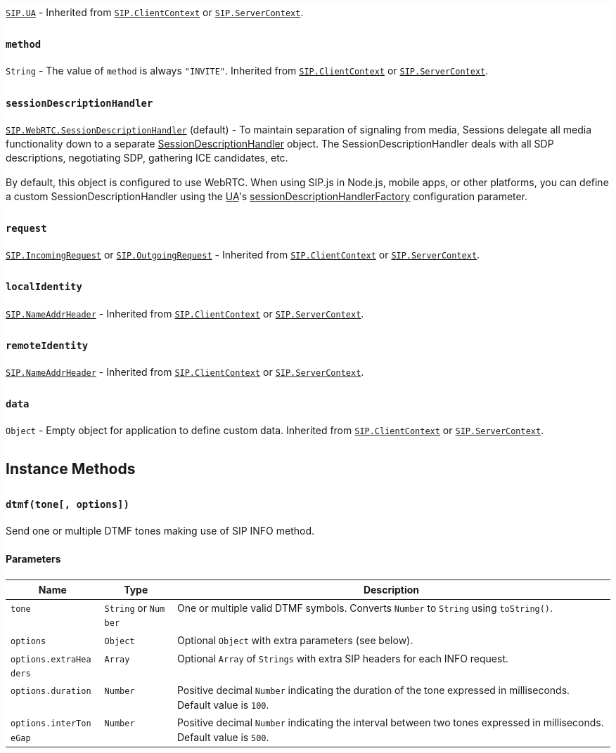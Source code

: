 [`SIP.UA`](../ua/) - Inherited from [`SIP.ClientContext`](../context/client/#ua) or [`SIP.ServerContext`](../context/server/#ua).

### `method`

`String` - The value of `method` is always `"INVITE"`. Inherited from [`SIP.ClientContext`](../context/client/#method) or [`SIP.ServerContext`](../context/server/#method).

### `sessionDescriptionHandler`

[`SIP.WebRTC.SessionDescriptionHandler`](../sessionDescriptionHandler) (default) -
To maintain separation of signaling from media, Sessions delegate all media functionality down to a separate [SessionDescriptionHandler](../sessionDescriptionHandler) object. The SessionDescriptionHandler deals with all SDP descriptions, negotiating SDP, gathering ICE candidates, etc.

By default, this object is configured to use WebRTC. When using SIP.js in Node.js, mobile apps, or other platforms, you can define a custom SessionDescriptionHandler using the [UA](../ua/)'s [sessionDescriptionHandlerFactory](../ua_configuration_parameters/#sessionDescriptionHandlerFactory) configuration parameter.


### `request`

[`SIP.IncomingRequest`](../sipMessage/) or [`SIP.OutgoingRequest`](../sipMessage/) - Inherited from [`SIP.ClientContext`](../context/client/#request) or [`SIP.ServerContext`](../context/server/#request).

### `localIdentity`

[`SIP.NameAddrHeader`](../nameAddrHeader/) - Inherited from [`SIP.ClientContext`](../context/client/#localIdentity) or [`SIP.ServerContext`](../context/server/#localIdentity).

### `remoteIdentity`

[`SIP.NameAddrHeader`](../nameAddrHeader/) - Inherited from [`SIP.ClientContext`](../context/client/#remoteIdentity) or [`SIP.ServerContext`](../context/server/#remoteIdentity).

### `data`

`Object` - Empty object for application to define custom data. Inherited from [`SIP.ClientContext`](../context/client/#data) or [`SIP.ServerContext`](../context/server/#data).



## Instance Methods

### `dtmf(tone[, options])`

Send one or multiple DTMF tones making use of SIP INFO method.

#### Parameters

Name | Type | Description
-----|------|--------------
`tone`|`String` or `Number`|One or multiple valid DTMF symbols. Converts `Number` to `String` using `toString()`.
`options`|`Object`|Optional `Object` with extra parameters (see below).
`options.extraHeaders`|`Array`|Optional `Array` of `Strings` with extra SIP headers for each INFO request.
`options.duration`|`Number`|Positive decimal `Number` indicating the duration of the tone expressed in milliseconds. Default value is `100`.
`options.interToneGap`|`Number`|Positive decimal `Number` indicating the interval between two tones expressed in milliseconds. Default value is `500`.
